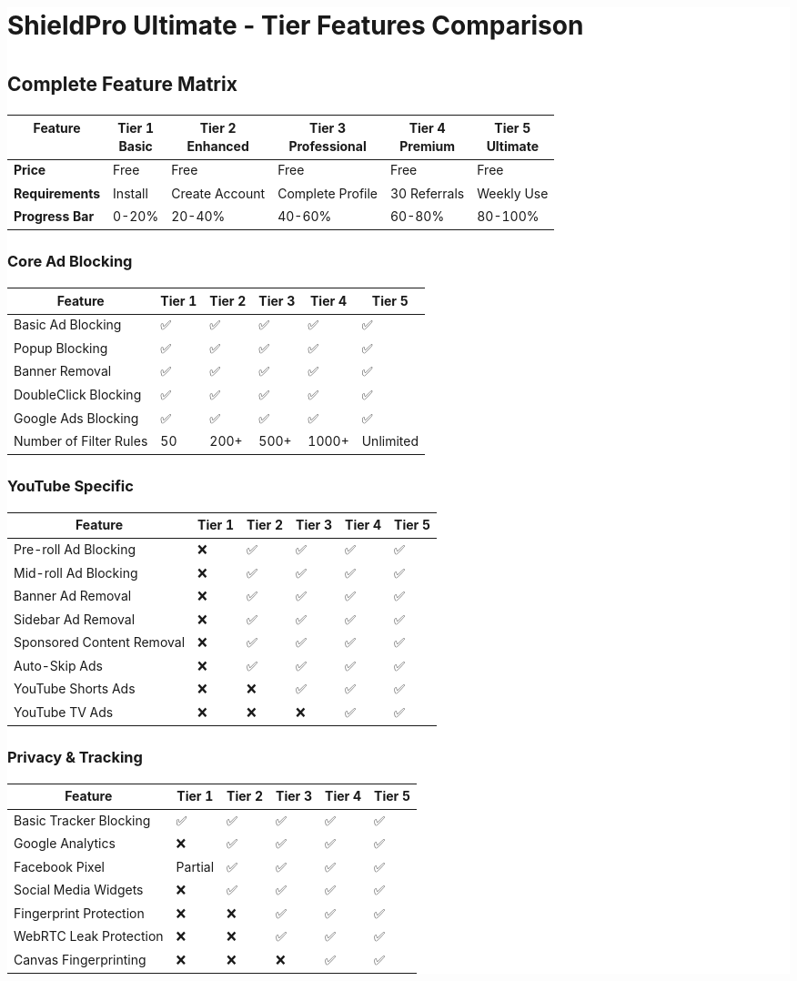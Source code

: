 # ShieldPro Ultimate - Tier Features Comparison

## Complete Feature Matrix

| Feature | Tier 1<br>Basic | Tier 2<br>Enhanced | Tier 3<br>Professional | Tier 4<br>Premium | Tier 5<br>Ultimate |
|---------|-----------------|--------------------|-----------------------|-------------------|-------------------|
| **Price** | Free | Free | Free | Free | Free |
| **Requirements** | Install | Create Account | Complete Profile | 30 Referrals | Weekly Use |
| **Progress Bar** | 0-20% | 20-40% | 40-60% | 60-80% | 80-100% |

### Core Ad Blocking

| Feature | Tier 1 | Tier 2 | Tier 3 | Tier 4 | Tier 5 |
|---------|--------|--------|--------|--------|--------|
| Basic Ad Blocking | ✅ | ✅ | ✅ | ✅ | ✅ |
| Popup Blocking | ✅ | ✅ | ✅ | ✅ | ✅ |
| Banner Removal | ✅ | ✅ | ✅ | ✅ | ✅ |
| DoubleClick Blocking | ✅ | ✅ | ✅ | ✅ | ✅ |
| Google Ads Blocking | ✅ | ✅ | ✅ | ✅ | ✅ |
| Number of Filter Rules | 50 | 200+ | 500+ | 1000+ | Unlimited |

### YouTube Specific

| Feature | Tier 1 | Tier 2 | Tier 3 | Tier 4 | Tier 5 |
|---------|--------|--------|--------|--------|--------|
| Pre-roll Ad Blocking | ❌ | ✅ | ✅ | ✅ | ✅ |
| Mid-roll Ad Blocking | ❌ | ✅ | ✅ | ✅ | ✅ |
| Banner Ad Removal | ❌ | ✅ | ✅ | ✅ | ✅ |
| Sidebar Ad Removal | ❌ | ✅ | ✅ | ✅ | ✅ |
| Sponsored Content Removal | ❌ | ✅ | ✅ | ✅ | ✅ |
| Auto-Skip Ads | ❌ | ✅ | ✅ | ✅ | ✅ |
| YouTube Shorts Ads | ❌ | ❌ | ✅ | ✅ | ✅ |
| YouTube TV Ads | ❌ | ❌ | ❌ | ✅ | ✅ |

### Privacy & Tracking

| Feature | Tier 1 | Tier 2 | Tier 3 | Tier 4 | Tier 5 |
|---------|--------|--------|--------|--------|--------|
| Basic Tracker Blocking | ✅ | ✅ | ✅ | ✅ | ✅ |
| Google Analytics | ❌ | ✅ | ✅ | ✅ | ✅ |
| Facebook Pixel | Partial | ✅ | ✅ | ✅ | ✅ |
| Social Media Widgets | ❌ | ✅ | ✅ | ✅ | ✅ |
| Fingerprint Protection | ❌ | ❌ | ✅ | ✅ | ✅ |
| WebRTC Leak Protection | ❌ | ❌ | ✅ | ✅ | ✅ |
| Canvas Fingerprinting | ❌ | ❌ | ❌ | ✅ | ✅ |